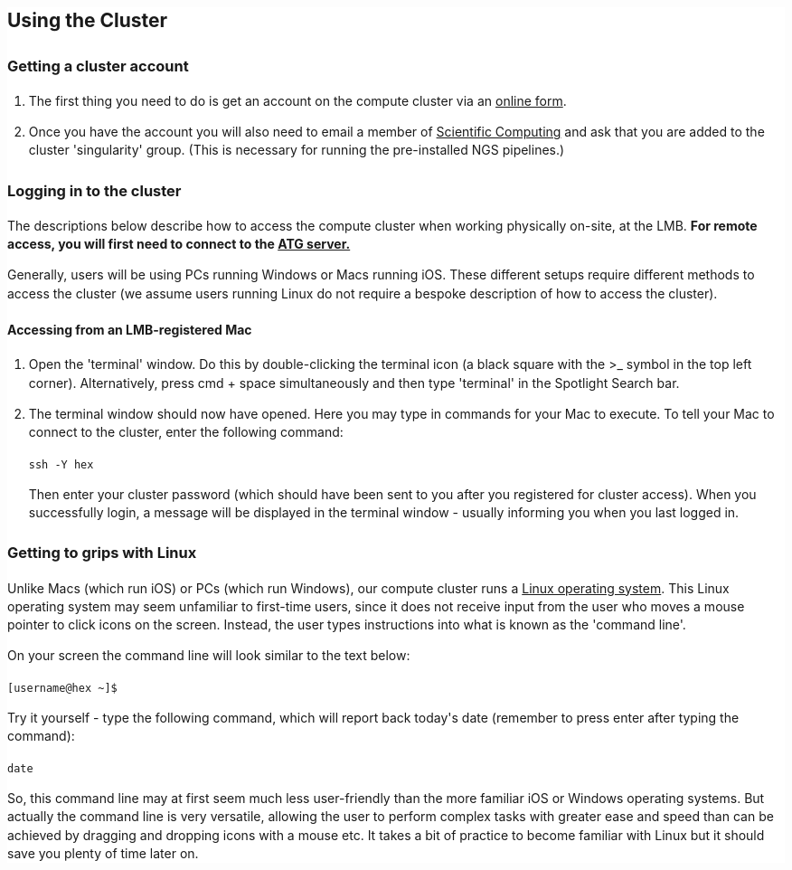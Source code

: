 ## Using the Cluster

### Getting a cluster account
1. The first thing you need to do is get an account on the compute cluster via an [online form](http://nis1.lmb.internal/cgi-bin/newaccount.cgi).

2. Once you have the account you will also need to email a member of [Scientific Computing](https://www.mrc-lmb.cam.ac.uk/scicomp/index.php?id=about) and ask that you are added to the cluster 'singularity' group.  (This is necessary for running the pre-installed NGS pipelines.)

### Logging in to the cluster 
The descriptions below describe how to access the compute cluster when working physically on-site, at the LMB.  **For remote access, you will first need to connect to the [ATG server.](https://www.mrc-lmb.cam.ac.uk/scicomp/index.php?id=ssh-x2go)** 

Generally, users will be using PCs running Windows or Macs running iOS.  These different setups require different methods to access the cluster (we assume users running Linux do not require a bespoke description of how to access the cluster).

#### Accessing from an LMB-registered Mac
1. Open the 'terminal' window.  Do this by double-clicking the terminal icon (a black square with the >_ symbol in the top left corner).  Alternatively, press cmd + space simultaneously and then type 'terminal' in the Spotlight Search bar.

2.  The terminal window should now have opened.  Here you may type in commands for your Mac to execute.  To tell your Mac to connect to the cluster, enter the following command:

        ssh -Y hex

    Then enter your cluster password (which should have been sent to you after you registered for cluster access).   When you successfully login, a message will be displayed in the terminal window - usually informing you when you last logged in.


### Getting to grips with Linux
Unlike Macs (which run iOS) or PCs (which run Windows), our compute cluster runs a [Linux operating system](https://scientificlinux.org/).  This Linux operating system may seem unfamiliar to first-time users, since it does not receive input from the user who moves a mouse pointer to click icons on the screen.  Instead, the user types instructions into what is known as the 'command line'.

On your screen the command line will look similar to the text below:

    [username@hex ~]$
    
Try it yourself - type the following command, which will report back today's date (remember to press enter after typing the command):
        
    date

So, this command line may at first seem much less user-friendly than the more familiar iOS or Windows operating systems.  But actually the command line is very versatile, allowing the user to perform complex tasks with greater ease and speed than can be achieved by dragging and dropping icons with a mouse etc.  It takes a bit of practice to become familiar with Linux but it should save you plenty of time later on.  
